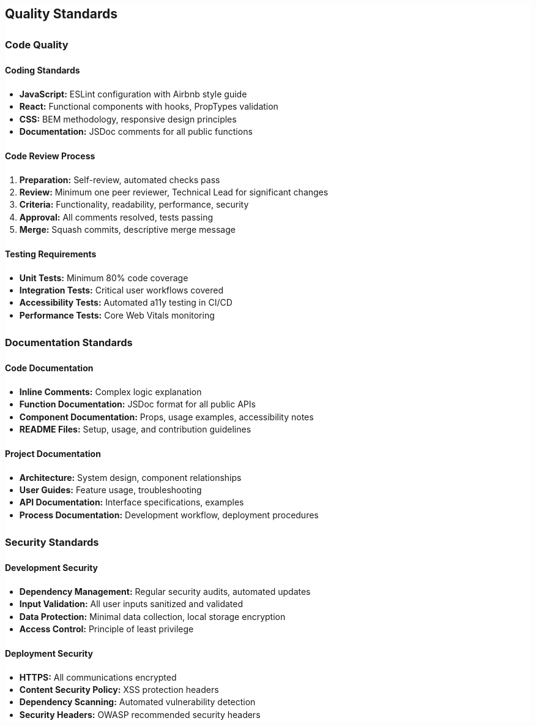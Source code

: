 ## Quality Standards

### Code Quality

#### Coding Standards
- **JavaScript:** ESLint configuration with Airbnb style guide
- **React:** Functional components with hooks, PropTypes validation
- **CSS:** BEM methodology, responsive design principles
- **Documentation:** JSDoc comments for all public functions

#### Code Review Process
1. **Preparation:** Self-review, automated checks pass
2. **Review:** Minimum one peer reviewer, Technical Lead for significant changes
3. **Criteria:** Functionality, readability, performance, security
4. **Approval:** All comments resolved, tests passing
5. **Merge:** Squash commits, descriptive merge message

#### Testing Requirements
- **Unit Tests:** Minimum 80% code coverage
- **Integration Tests:** Critical user workflows covered
- **Accessibility Tests:** Automated a11y testing in CI/CD
- **Performance Tests:** Core Web Vitals monitoring

### Documentation Standards

#### Code Documentation
- **Inline Comments:** Complex logic explanation
- **Function Documentation:** JSDoc format for all public APIs
- **Component Documentation:** Props, usage examples, accessibility notes
- **README Files:** Setup, usage, and contribution guidelines

#### Project Documentation
- **Architecture:** System design, component relationships
- **User Guides:** Feature usage, troubleshooting
- **API Documentation:** Interface specifications, examples
- **Process Documentation:** Development workflow, deployment procedures

### Security Standards

#### Development Security
- **Dependency Management:** Regular security audits, automated updates
- **Input Validation:** All user inputs sanitized and validated
- **Data Protection:** Minimal data collection, local storage encryption
- **Access Control:** Principle of least privilege

#### Deployment Security
- **HTTPS:** All communications encrypted
- **Content Security Policy:** XSS protection headers
- **Dependency Scanning:** Automated vulnerability detection
- **Security Headers:** OWASP recommended security headers
